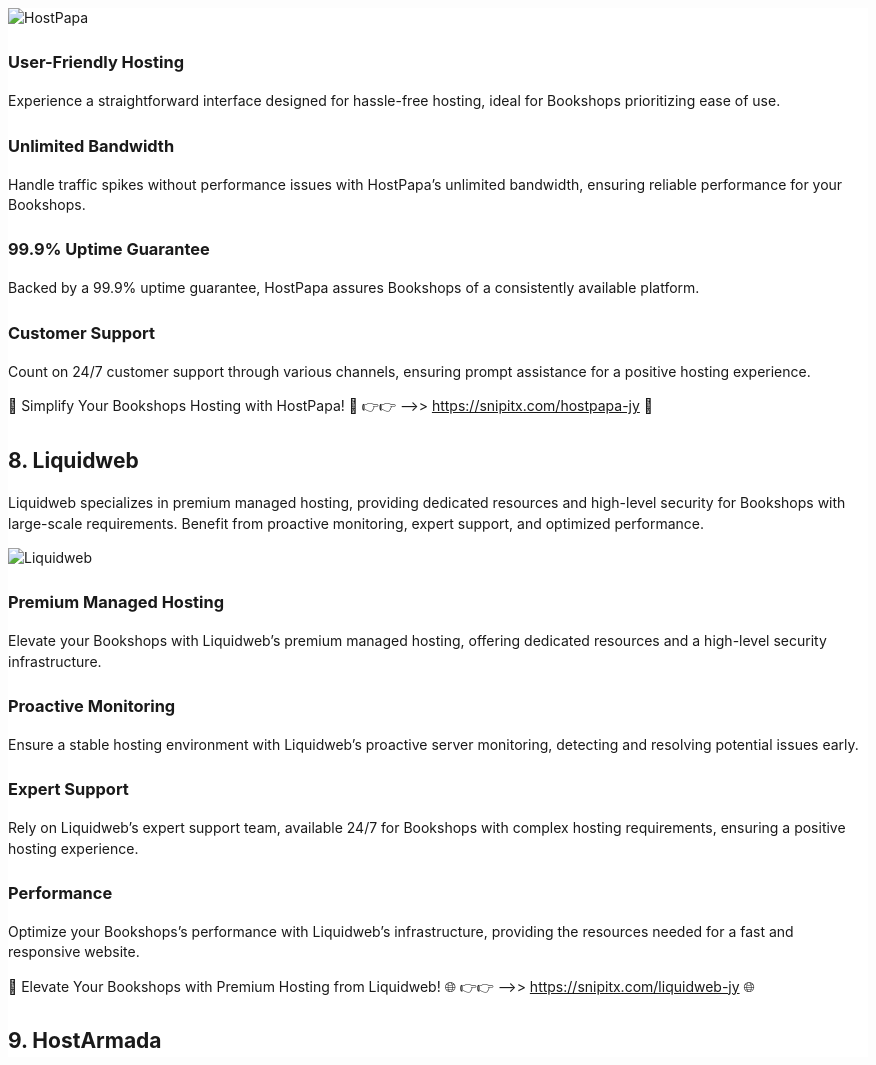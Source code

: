 ![HostPapa](https://i.imgur.com/ouDTkvl.jpeg "HostPapa Hosting")

### User-Friendly Hosting
Experience a straightforward interface designed for hassle-free hosting, ideal for Bookshops prioritizing ease of use.

### Unlimited Bandwidth
Handle traffic spikes without performance issues with HostPapa’s unlimited bandwidth, ensuring reliable performance for your Bookshops.

### 99.9% Uptime Guarantee
Backed by a 99.9% uptime guarantee, HostPapa assures Bookshops of a consistently available platform.

### Customer Support
Count on 24/7 customer support through various channels, ensuring prompt assistance for a positive hosting experience.

🌈 Simplify Your Bookshops Hosting with HostPapa! 🚀
👉👉 -->> https://snipitx.com/hostpapa-jy 🚀

## 8. Liquidweb

Liquidweb specializes in premium managed hosting, providing dedicated resources and high-level security for Bookshops with large-scale requirements. Benefit from proactive monitoring, expert support, and optimized performance.

![Liquidweb](https://i.imgur.com/4IvT9SC.jpeg "Liquidweb Hosting")

### Premium Managed Hosting
Elevate your Bookshops with Liquidweb’s premium managed hosting, offering dedicated resources and a high-level security infrastructure.

### Proactive Monitoring
Ensure a stable hosting environment with Liquidweb’s proactive server monitoring, detecting and resolving potential issues early.

### Expert Support
Rely on Liquidweb’s expert support team, available 24/7 for Bookshops with complex hosting requirements, ensuring a positive hosting experience.

### Performance
Optimize your Bookshops’s performance with Liquidweb’s infrastructure, providing the resources needed for a fast and responsive website.

🚀 Elevate Your Bookshops with Premium Hosting from Liquidweb! 🌐
👉👉 -->> https://snipitx.com/liquidweb-jy 🌐

## 9. HostArmada
